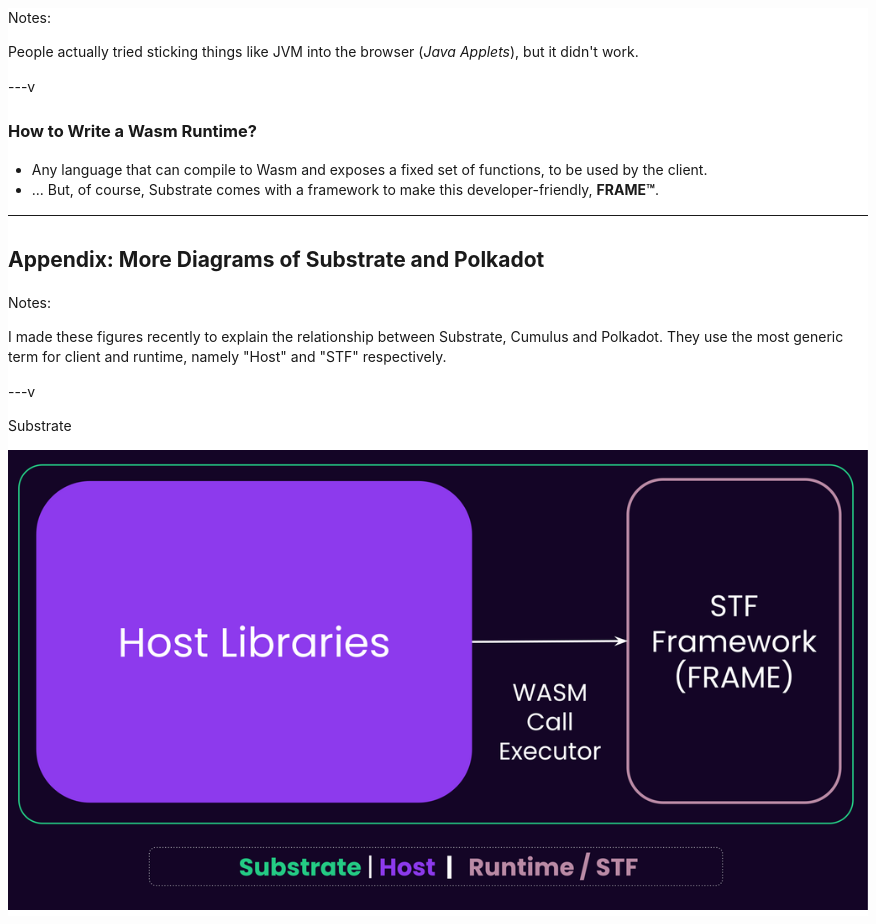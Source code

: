 </pba-col>
</pba-cols>

Notes:

People actually tried sticking things like JVM into the browser (_Java Applets_), but it didn't work.

---v

### How to Write a Wasm Runtime?

- Any language that can compile to Wasm and exposes a fixed set of functions, to be used by the client.
- ... But, of course, Substrate comes with a framework to make this developer-friendly, **FRAME™️**.

---

## Appendix: More Diagrams of Substrate and Polkadot

Notes:

I made these figures recently to explain the relationship between Substrate, Cumulus and Polkadot.
They use the most generic term for client and runtime, namely "Host" and "STF" respectively.

---v

Substrate

<img style="width: 1400px;" src="./img/dev-4-1-substrate-new-1.svg" />
